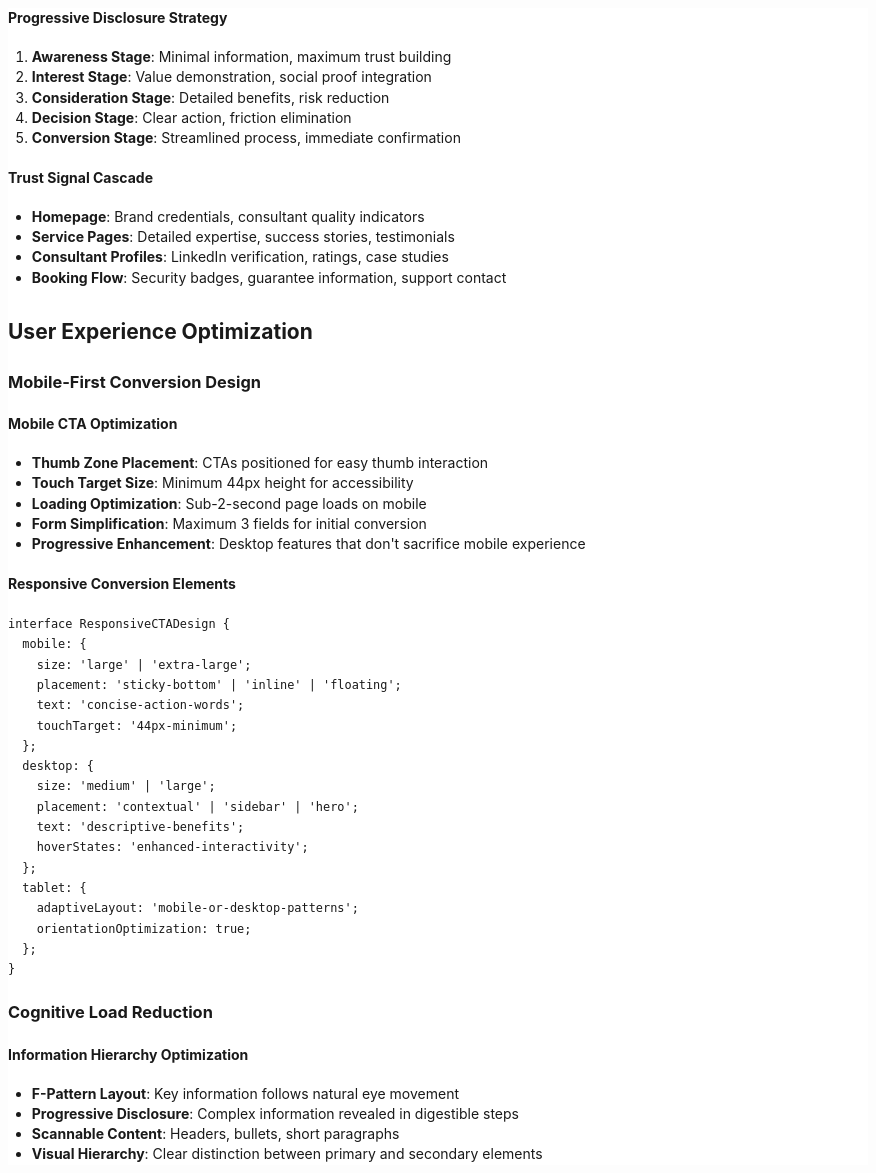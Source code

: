 #### Progressive Disclosure Strategy
1. **Awareness Stage**: Minimal information, maximum trust building
2. **Interest Stage**: Value demonstration, social proof integration
3. **Consideration Stage**: Detailed benefits, risk reduction
4. **Decision Stage**: Clear action, friction elimination
5. **Conversion Stage**: Streamlined process, immediate confirmation

#### Trust Signal Cascade
- **Homepage**: Brand credentials, consultant quality indicators
- **Service Pages**: Detailed expertise, success stories, testimonials
- **Consultant Profiles**: LinkedIn verification, ratings, case studies
- **Booking Flow**: Security badges, guarantee information, support contact

## User Experience Optimization

### Mobile-First Conversion Design

#### Mobile CTA Optimization
- **Thumb Zone Placement**: CTAs positioned for easy thumb interaction
- **Touch Target Size**: Minimum 44px height for accessibility
- **Loading Optimization**: Sub-2-second page loads on mobile
- **Form Simplification**: Maximum 3 fields for initial conversion
- **Progressive Enhancement**: Desktop features that don't sacrifice mobile experience

#### Responsive Conversion Elements
```tsx
interface ResponsiveCTADesign {
  mobile: {
    size: 'large' | 'extra-large';
    placement: 'sticky-bottom' | 'inline' | 'floating';
    text: 'concise-action-words';
    touchTarget: '44px-minimum';
  };
  desktop: {
    size: 'medium' | 'large';
    placement: 'contextual' | 'sidebar' | 'hero';
    text: 'descriptive-benefits';
    hoverStates: 'enhanced-interactivity';
  };
  tablet: {
    adaptiveLayout: 'mobile-or-desktop-patterns';
    orientationOptimization: true;
  };
}
```

### Cognitive Load Reduction

#### Information Hierarchy Optimization
- **F-Pattern Layout**: Key information follows natural eye movement
- **Progressive Disclosure**: Complex information revealed in digestible steps
- **Scannable Content**: Headers, bullets, short paragraphs
- **Visual Hierarchy**: Clear distinction between primary and secondary elements
